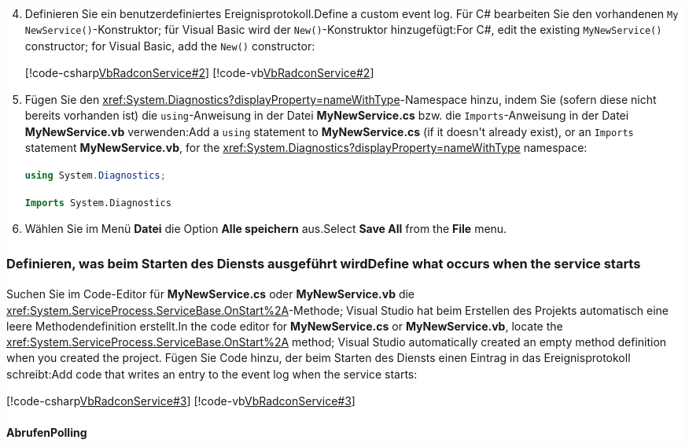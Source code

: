 4. <span data-ttu-id="1c441-138">Definieren Sie ein benutzerdefiniertes Ereignisprotokoll.</span><span class="sxs-lookup"><span data-stu-id="1c441-138">Define a custom event log.</span></span> <span data-ttu-id="1c441-139">Für C# bearbeiten Sie den vorhandenen `MyNewService()`-Konstruktor; für Visual Basic wird der `New()`-Konstruktor hinzugefügt:</span><span class="sxs-lookup"><span data-stu-id="1c441-139">For C#, edit the existing `MyNewService()` constructor; for Visual Basic, add the `New()` constructor:</span></span>

   [!code-csharp[VbRadconService#2](../../../samples/snippets/csharp/VS_Snippets_VBCSharp/VbRadconService/CS/MyNewService.cs#2)]
   [!code-vb[VbRadconService#2](../../../samples/snippets/visualbasic/VS_Snippets_VBCSharp/VbRadconService/VB/MyNewService.vb#2)]

5. <span data-ttu-id="1c441-140">Fügen Sie den <xref:System.Diagnostics?displayProperty=nameWithType>-Namespace hinzu, indem Sie (sofern diese nicht bereits vorhanden ist) die `using`-Anweisung in der Datei **MyNewService.cs** bzw. die `Imports`-Anweisung in der Datei **MyNewService.vb** verwenden:</span><span class="sxs-lookup"><span data-stu-id="1c441-140">Add a `using` statement to **MyNewService.cs** (if it doesn't already exist), or an `Imports` statement **MyNewService.vb**, for the <xref:System.Diagnostics?displayProperty=nameWithType> namespace:</span></span>

    ```csharp
    using System.Diagnostics;
    ```

    ```vb
    Imports System.Diagnostics
    ```

6. <span data-ttu-id="1c441-141">Wählen Sie im Menü **Datei** die Option **Alle speichern** aus.</span><span class="sxs-lookup"><span data-stu-id="1c441-141">Select **Save All** from the **File** menu.</span></span>

### <a name="define-what-occurs-when-the-service-starts"></a><span data-ttu-id="1c441-142">Definieren, was beim Starten des Diensts ausgeführt wird</span><span class="sxs-lookup"><span data-stu-id="1c441-142">Define what occurs when the service starts</span></span>

<span data-ttu-id="1c441-143">Suchen Sie im Code-Editor für **MyNewService.cs** oder **MyNewService.vb** die <xref:System.ServiceProcess.ServiceBase.OnStart%2A>-Methode; Visual Studio hat beim Erstellen des Projekts automatisch eine leere Methodendefinition erstellt.</span><span class="sxs-lookup"><span data-stu-id="1c441-143">In the code editor for **MyNewService.cs** or **MyNewService.vb**, locate the <xref:System.ServiceProcess.ServiceBase.OnStart%2A> method; Visual Studio automatically created an empty method definition when you created the project.</span></span> <span data-ttu-id="1c441-144">Fügen Sie Code hinzu, der beim Starten des Diensts einen Eintrag in das Ereignisprotokoll schreibt:</span><span class="sxs-lookup"><span data-stu-id="1c441-144">Add code that writes an entry to the event log when the service starts:</span></span>

[!code-csharp[VbRadconService#3](../../../samples/snippets/csharp/VS_Snippets_VBCSharp/VbRadconService/CS/MyNewService.cs#3)]
[!code-vb[VbRadconService#3](../../../samples/snippets/visualbasic/VS_Snippets_VBCSharp/VbRadconService/VB/MyNewService.vb#3)]

#### <a name="polling"></a><span data-ttu-id="1c441-145">Abrufen</span><span class="sxs-lookup"><span data-stu-id="1c441-145">Polling</span></span>

